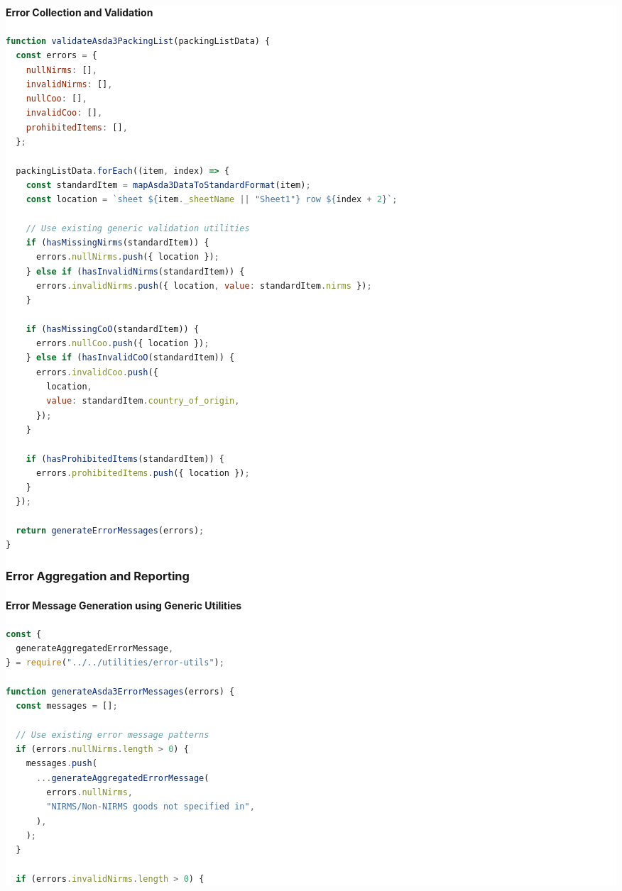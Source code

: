 #### Error Collection and Validation

```javascript
function validateAsda3PackingList(packingListData) {
  const errors = {
    nullNirms: [],
    invalidNirms: [],
    nullCoo: [],
    invalidCoo: [],
    prohibitedItems: [],
  };

  packingListData.forEach((item, index) => {
    const standardItem = mapAsda3DataToStandardFormat(item);
    const location = `sheet ${item._sheetName || "Sheet1"} row ${index + 2}`;

    // Use existing generic validation utilities
    if (hasMissingNirms(standardItem)) {
      errors.nullNirms.push({ location });
    } else if (hasInvalidNirms(standardItem)) {
      errors.invalidNirms.push({ location, value: standardItem.nirms });
    }

    if (hasMissingCoO(standardItem)) {
      errors.nullCoo.push({ location });
    } else if (hasInvalidCoO(standardItem)) {
      errors.invalidCoo.push({
        location,
        value: standardItem.country_of_origin,
      });
    }

    if (hasProhibitedItems(standardItem)) {
      errors.prohibitedItems.push({ location });
    }
  });

  return generateErrorMessages(errors);
}
```

### Error Aggregation and Reporting

#### Error Message Generation using Generic Utilities

```javascript
const {
  generateAggregatedErrorMessage,
} = require("../../utilities/error-utils");

function generateAsda3ErrorMessages(errors) {
  const messages = [];

  // Use existing error message patterns
  if (errors.nullNirms.length > 0) {
    messages.push(
      ...generateAggregatedErrorMessage(
        errors.nullNirms,
        "NIRMS/Non-NIRMS goods not specified in",
      ),
    );
  }

  if (errors.invalidNirms.length > 0) {
```